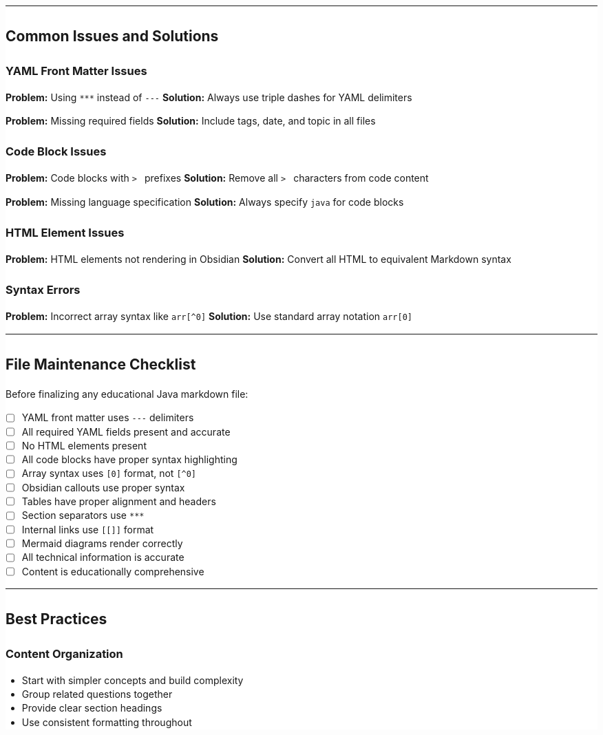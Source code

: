 ***

## Common Issues and Solutions

### YAML Front Matter Issues
**Problem:** Using `***` instead of `---`
**Solution:** Always use triple dashes for YAML delimiters

**Problem:** Missing required fields
**Solution:** Include tags, date, and topic in all files

### Code Block Issues
**Problem:** Code blocks with `> ` prefixes
**Solution:** Remove all `> ` characters from code content

**Problem:** Missing language specification
**Solution:** Always specify `java` for code blocks

### HTML Element Issues
**Problem:** HTML elements not rendering in Obsidian
**Solution:** Convert all HTML to equivalent Markdown syntax

### Syntax Errors
**Problem:** Incorrect array syntax like `arr[^0]`
**Solution:** Use standard array notation `arr[0]`

***

## File Maintenance Checklist

Before finalizing any educational Java markdown file:

- [ ] YAML front matter uses `---` delimiters
- [ ] All required YAML fields present and accurate
- [ ] No HTML elements present
- [ ] All code blocks have proper syntax highlighting
- [ ] Array syntax uses `[0]` format, not `[^0]`
- [ ] Obsidian callouts use proper syntax
- [ ] Tables have proper alignment and headers
- [ ] Section separators use `***`
- [ ] Internal links use `[[]]` format
- [ ] Mermaid diagrams render correctly
- [ ] All technical information is accurate
- [ ] Content is educationally comprehensive

***

## Best Practices

### Content Organization
- Start with simpler concepts and build complexity
- Group related questions together
- Provide clear section headings
- Use consistent formatting throughout
